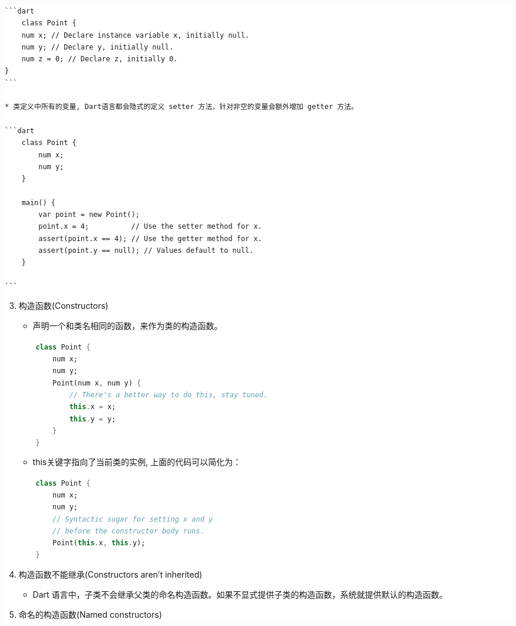     ```dart
        class Point {
        num x; // Declare instance variable x, initially null.
        num y; // Declare y, initially null.
        num z = 0; // Declare z, initially 0.
    }
    ```

    * 类定义中所有的变量, Dart语言都会隐式的定义 setter 方法，针对非空的变量会额外增加 getter 方法。

    ```dart
        class Point {
            num x;
            num y;
        }

        main() {
            var point = new Point();
            point.x = 4;          // Use the setter method for x.
            assert(point.x == 4); // Use the getter method for x.
            assert(point.y == null); // Values default to null.
        }

    ```

3. 构造函数(Constructors)
    * 声明一个和类名相同的函数，来作为类的构造函数。

    ```dart
        class Point {
            num x;
            num y;
            Point(num x, num y) {
                // There's a better way to do this, stay tuned.
                this.x = x;
                this.y = y;
            }
        }
    ```

    * this关键字指向了当前类的实例, 上面的代码可以简化为：

    ```dart
        class Point {
            num x;
            num y;
            // Syntactic sugar for setting x and y
            // before the constructor body runs.
            Point(this.x, this.y);
        }
    ```

4. 构造函数不能继承(Constructors aren’t inherited)
    * Dart 语言中，子类不会继承父类的命名构造函数。如果不显式提供子类的构造函数，系统就提供默认的构造函数。

5. 命名的构造函数(Named constructors)
